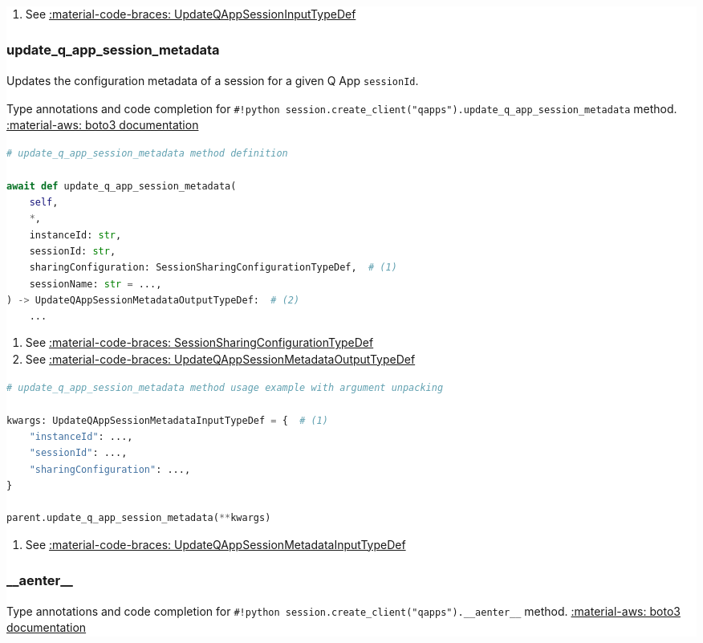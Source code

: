 1. See [:material-code-braces: UpdateQAppSessionInputTypeDef](./type_defs.md#updateqappsessioninputtypedef) 

### update\_q\_app\_session\_metadata

Updates the configuration metadata of a session for a given Q App
<code>sessionId</code>.

Type annotations and code completion for `#!python session.create_client("qapps").update_q_app_session_metadata` method.
[:material-aws: boto3 documentation](https://boto3.amazonaws.com/v1/documentation/api/latest/reference/services/qapps/client/update_q_app_session_metadata.html)

```python
# update_q_app_session_metadata method definition

await def update_q_app_session_metadata(
    self,
    *,
    instanceId: str,
    sessionId: str,
    sharingConfiguration: SessionSharingConfigurationTypeDef,  # (1)
    sessionName: str = ...,
) -> UpdateQAppSessionMetadataOutputTypeDef:  # (2)
    ...
```

1. See [:material-code-braces: SessionSharingConfigurationTypeDef](./type_defs.md#sessionsharingconfigurationtypedef) 
2. See [:material-code-braces: UpdateQAppSessionMetadataOutputTypeDef](./type_defs.md#updateqappsessionmetadataoutputtypedef) 


```python
# update_q_app_session_metadata method usage example with argument unpacking

kwargs: UpdateQAppSessionMetadataInputTypeDef = {  # (1)
    "instanceId": ...,
    "sessionId": ...,
    "sharingConfiguration": ...,
}

parent.update_q_app_session_metadata(**kwargs)
```

1. See [:material-code-braces: UpdateQAppSessionMetadataInputTypeDef](./type_defs.md#updateqappsessionmetadatainputtypedef) 

### \_\_aenter\_\_



Type annotations and code completion for `#!python session.create_client("qapps").__aenter__` method.
[:material-aws: boto3 documentation](https://boto3.amazonaws.com/v1/documentation/api/latest/reference/services/qapps.html#QApps.Client)

